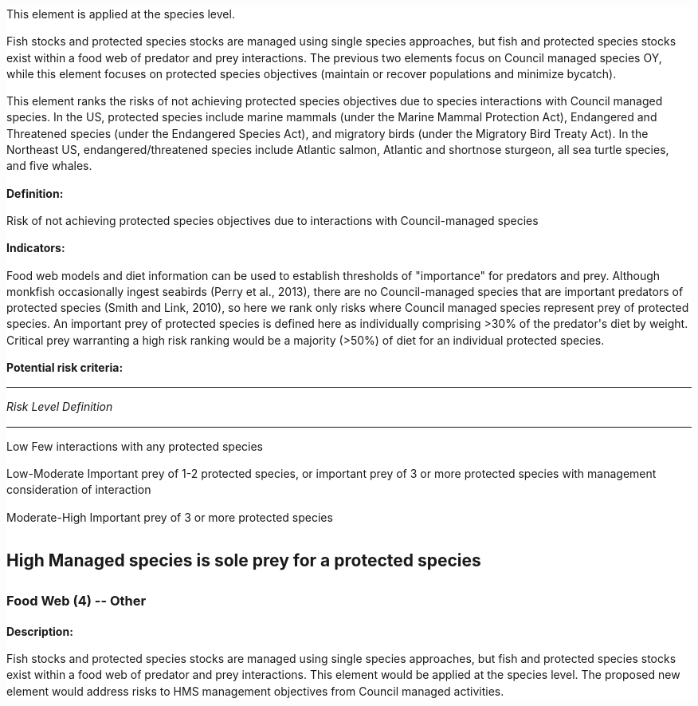 This element is applied at the species level.

Fish stocks and protected species stocks are managed using single
species approaches, but fish and protected species stocks exist within a
food web of predator and prey interactions. The previous two elements
focus on Council managed species OY, while this element focuses on
protected species objectives (maintain or recover populations and
minimize bycatch).

This element ranks the risks of not achieving protected species
objectives due to species interactions with Council managed species. In
the US, protected species include marine mammals (under the Marine
Mammal Protection Act), Endangered and Threatened species (under the
Endangered Species Act), and migratory birds (under the Migratory Bird
Treaty Act). In the Northeast US, endangered/threatened species include
Atlantic salmon, Atlantic and shortnose sturgeon, all sea turtle
species, and five whales.

**Definition:**

Risk of not achieving protected species objectives due to interactions
with Council-managed species

**Indicators:**

Food web models and diet information can be used to establish thresholds
of "importance" for predators and prey. Although monkfish occasionally
ingest seabirds (Perry et al., 2013), there are no Council-managed
species that are important predators of protected species (Smith and
Link, 2010), so here we rank only risks where Council managed species
represent prey of protected species. An important prey of protected
species is defined here as individually comprising \>30% of the
predator's diet by weight. Critical prey warranting a high risk ranking
would be a majority (\>50%) of diet for an individual protected species.

**Potential risk criteria:**

  -----------------------------------------------------------------------
  *Risk Level*    *Definition*
  --------------- -------------------------------------------------------
  Low             Few interactions with any protected species

  Low-Moderate    Important prey of 1-2 protected species, or important
                  prey of 3 or more protected species with management
                  consideration of interaction

  Moderate-High   Important prey of 3 or more protected species

  High            Managed species is sole prey for a protected species
  -----------------------------------------------------------------------

### Food Web (4) -- Other

**Description:**

Fish stocks and protected species stocks are managed using single
species approaches, but fish and protected species stocks exist within a
food web of predator and prey interactions. This element would be
applied at the species level. The proposed new element would address
risks to HMS management objectives from Council managed activities.
